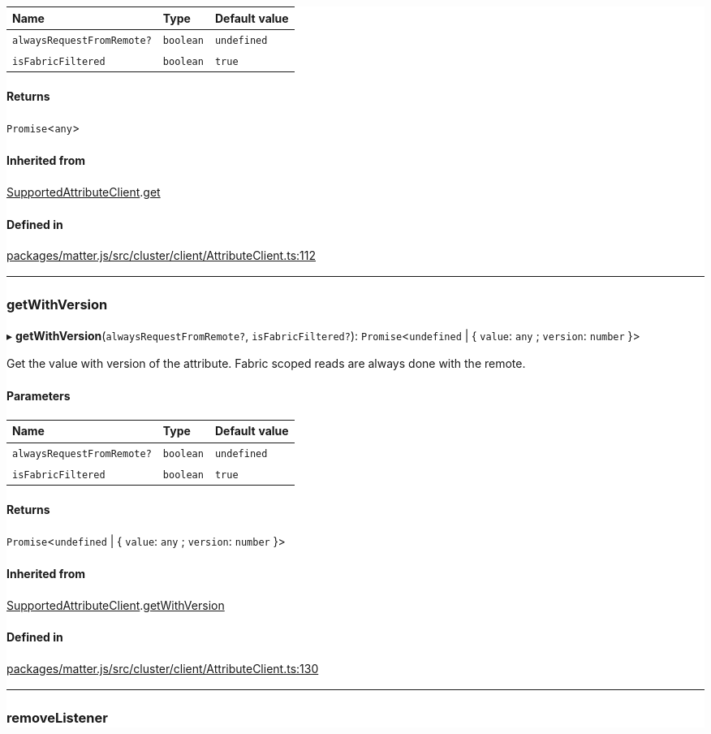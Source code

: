 | Name | Type | Default value |
| :------ | :------ | :------ |
| `alwaysRequestFromRemote?` | `boolean` | `undefined` |
| `isFabricFiltered` | `boolean` | `true` |

#### Returns

`Promise`\<`any`\>

#### Inherited from

[SupportedAttributeClient](cluster_export.SupportedAttributeClient.md).[get](cluster_export.SupportedAttributeClient.md#get)

#### Defined in

[packages/matter.js/src/cluster/client/AttributeClient.ts:112](https://github.com/project-chip/matter.js/blob/5f71eedebdb9fa54338bde320c311bb359b7455d/packages/matter.js/src/cluster/client/AttributeClient.ts#L112)

___

### getWithVersion

▸ **getWithVersion**(`alwaysRequestFromRemote?`, `isFabricFiltered?`): `Promise`\<`undefined` \| \{ `value`: `any` ; `version`: `number`  }\>

Get the value with version of the attribute. Fabric scoped reads are always done with the remote.

#### Parameters

| Name | Type | Default value |
| :------ | :------ | :------ |
| `alwaysRequestFromRemote?` | `boolean` | `undefined` |
| `isFabricFiltered` | `boolean` | `true` |

#### Returns

`Promise`\<`undefined` \| \{ `value`: `any` ; `version`: `number`  }\>

#### Inherited from

[SupportedAttributeClient](cluster_export.SupportedAttributeClient.md).[getWithVersion](cluster_export.SupportedAttributeClient.md#getwithversion)

#### Defined in

[packages/matter.js/src/cluster/client/AttributeClient.ts:130](https://github.com/project-chip/matter.js/blob/5f71eedebdb9fa54338bde320c311bb359b7455d/packages/matter.js/src/cluster/client/AttributeClient.ts#L130)

___

### removeListener
